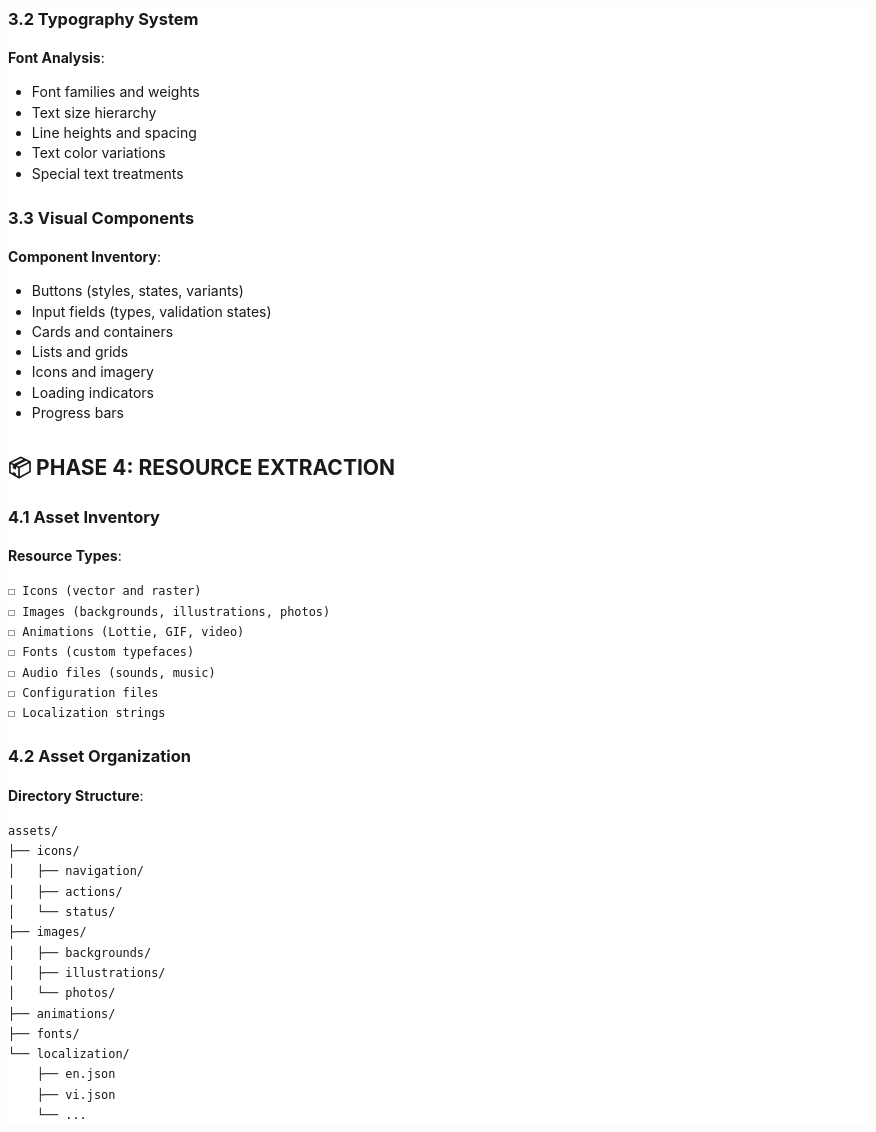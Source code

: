### 3.2 Typography System

**Font Analysis**:
- Font families and weights
- Text size hierarchy
- Line heights and spacing
- Text color variations
- Special text treatments

### 3.3 Visual Components

**Component Inventory**:
- Buttons (styles, states, variants)
- Input fields (types, validation states)
- Cards and containers
- Lists and grids
- Icons and imagery
- Loading indicators
- Progress bars

## 📦 PHASE 4: RESOURCE EXTRACTION

### 4.1 Asset Inventory

**Resource Types**:
```markdown
☐ Icons (vector and raster)
☐ Images (backgrounds, illustrations, photos)
☐ Animations (Lottie, GIF, video)
☐ Fonts (custom typefaces)
☐ Audio files (sounds, music)
☐ Configuration files
☐ Localization strings
```

### 4.2 Asset Organization

**Directory Structure**:
```
assets/
├── icons/
│   ├── navigation/
│   ├── actions/
│   └── status/
├── images/
│   ├── backgrounds/
│   ├── illustrations/
│   └── photos/
├── animations/
├── fonts/
└── localization/
    ├── en.json
    ├── vi.json
    └── ...
```
